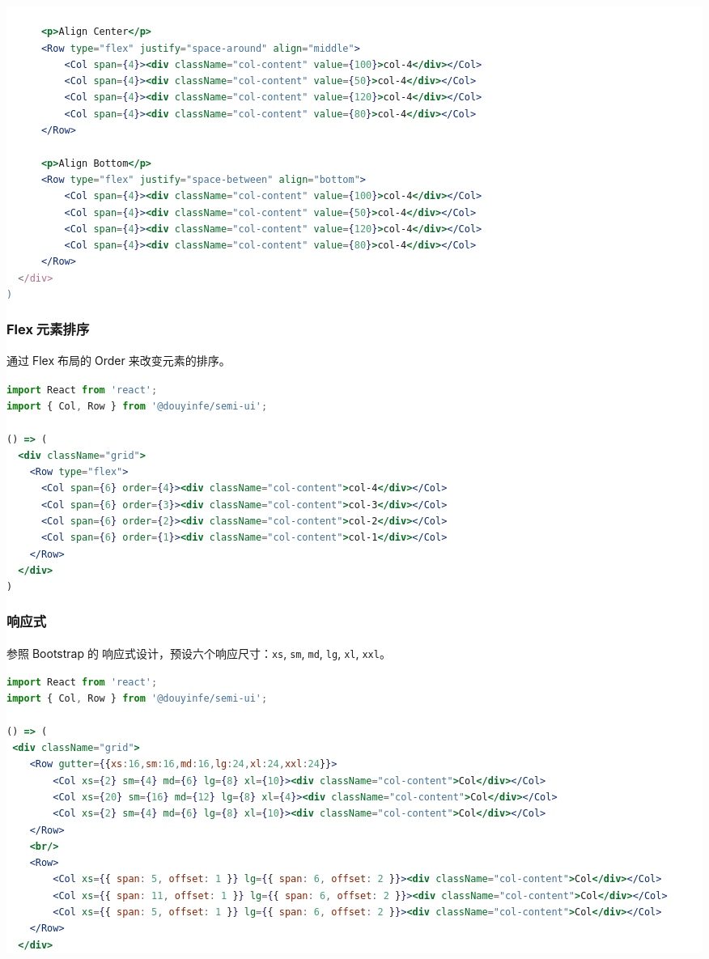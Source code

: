 ```jsx live=true dir="column"

      <p>Align Center</p>
      <Row type="flex" justify="space-around" align="middle">
          <Col span={4}><div className="col-content" value={100}>col-4</div></Col>
          <Col span={4}><div className="col-content" value={50}>col-4</div></Col>
          <Col span={4}><div className="col-content" value={120}>col-4</div></Col>
          <Col span={4}><div className="col-content" value={80}>col-4</div></Col>
      </Row>

      <p>Align Bottom</p>
      <Row type="flex" justify="space-between" align="bottom">
          <Col span={4}><div className="col-content" value={100}>col-4</div></Col>
          <Col span={4}><div className="col-content" value={50}>col-4</div></Col>
          <Col span={4}><div className="col-content" value={120}>col-4</div></Col>
          <Col span={4}><div className="col-content" value={80}>col-4</div></Col>
      </Row>
  </div>
)
```

### Flex 元素排序

通过 Flex 布局的 Order 来改变元素的排序。

```jsx live=true dir="column"
import React from 'react';
import { Col, Row } from '@douyinfe/semi-ui';

() => (
  <div className="grid">
    <Row type="flex">
      <Col span={6} order={4}><div className="col-content">col-4</div></Col>
      <Col span={6} order={3}><div className="col-content">col-3</div></Col>
      <Col span={6} order={2}><div className="col-content">col-2</div></Col>
      <Col span={6} order={1}><div className="col-content">col-1</div></Col>
    </Row>
  </div>
)
```

### 响应式

参照 Bootstrap 的 响应式设计，预设六个响应尺寸：`xs`, `sm`, `md`, `lg`, `xl`, `xxl`。

```jsx live=true dir="column"
import React from 'react';
import { Col, Row } from '@douyinfe/semi-ui';

() => (
 <div className="grid">
    <Row gutter={{xs:16,sm:16,md:16,lg:24,xl:24,xxl:24}}>
        <Col xs={2} sm={4} md={6} lg={8} xl={10}><div className="col-content">Col</div></Col>
        <Col xs={20} sm={16} md={12} lg={8} xl={4}><div className="col-content">Col</div></Col>
        <Col xs={2} sm={4} md={6} lg={8} xl={10}><div className="col-content">Col</div></Col>
    </Row>
    <br/>
    <Row>
        <Col xs={{ span: 5, offset: 1 }} lg={{ span: 6, offset: 2 }}><div className="col-content">Col</div></Col>
        <Col xs={{ span: 11, offset: 1 }} lg={{ span: 6, offset: 2 }}><div className="col-content">Col</div></Col>
        <Col xs={{ span: 5, offset: 1 }} lg={{ span: 6, offset: 2 }}><div className="col-content">Col</div></Col>
    </Row>
  </div>
```